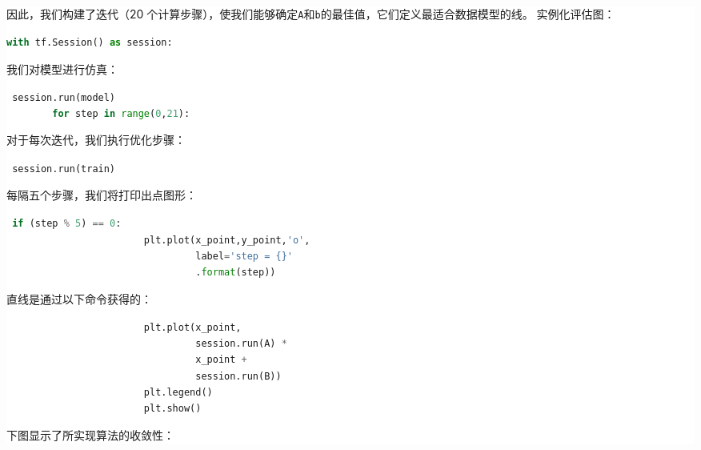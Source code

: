 因此，我们构建了迭代（20 个计算步骤），使我们能够确定`A`和`b`的最佳值，它们定义最适合数据模型的线。 实例化评估图：

```py
with tf.Session() as session:

```

我们对模型进行仿真：

```py
 session.run(model)
        for step in range(0,21):

```

对于每次迭代，我们执行优化步骤：

```py
 session.run(train)

```

每隔五个步骤，我们将打印出点图形：

```py
 if (step % 5) == 0:
                        plt.plot(x_point,y_point,'o',
                                 label='step = {}'
                                 .format(step))

```

直线是通过以下命令获得的：

```py
                        plt.plot(x_point,
                                 session.run(A) * 
                                 x_point + 
                                 session.run(B))
                        plt.legend()
                        plt.show()

```

下图显示了所实现算法的收敛性：
